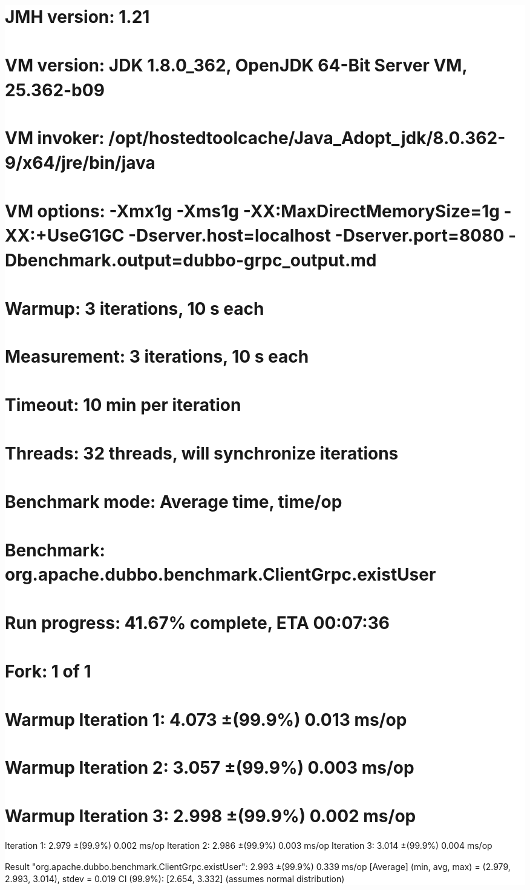
# JMH version: 1.21
# VM version: JDK 1.8.0_362, OpenJDK 64-Bit Server VM, 25.362-b09
# VM invoker: /opt/hostedtoolcache/Java_Adopt_jdk/8.0.362-9/x64/jre/bin/java
# VM options: -Xmx1g -Xms1g -XX:MaxDirectMemorySize=1g -XX:+UseG1GC -Dserver.host=localhost -Dserver.port=8080 -Dbenchmark.output=dubbo-grpc_output.md
# Warmup: 3 iterations, 10 s each
# Measurement: 3 iterations, 10 s each
# Timeout: 10 min per iteration
# Threads: 32 threads, will synchronize iterations
# Benchmark mode: Average time, time/op
# Benchmark: org.apache.dubbo.benchmark.ClientGrpc.existUser

# Run progress: 41.67% complete, ETA 00:07:36
# Fork: 1 of 1
# Warmup Iteration   1: 4.073 ±(99.9%) 0.013 ms/op
# Warmup Iteration   2: 3.057 ±(99.9%) 0.003 ms/op
# Warmup Iteration   3: 2.998 ±(99.9%) 0.002 ms/op
Iteration   1: 2.979 ±(99.9%) 0.002 ms/op
Iteration   2: 2.986 ±(99.9%) 0.003 ms/op
Iteration   3: 3.014 ±(99.9%) 0.004 ms/op


Result "org.apache.dubbo.benchmark.ClientGrpc.existUser":
  2.993 ±(99.9%) 0.339 ms/op [Average]
  (min, avg, max) = (2.979, 2.993, 3.014), stdev = 0.019
  CI (99.9%): [2.654, 3.332] (assumes normal distribution)
